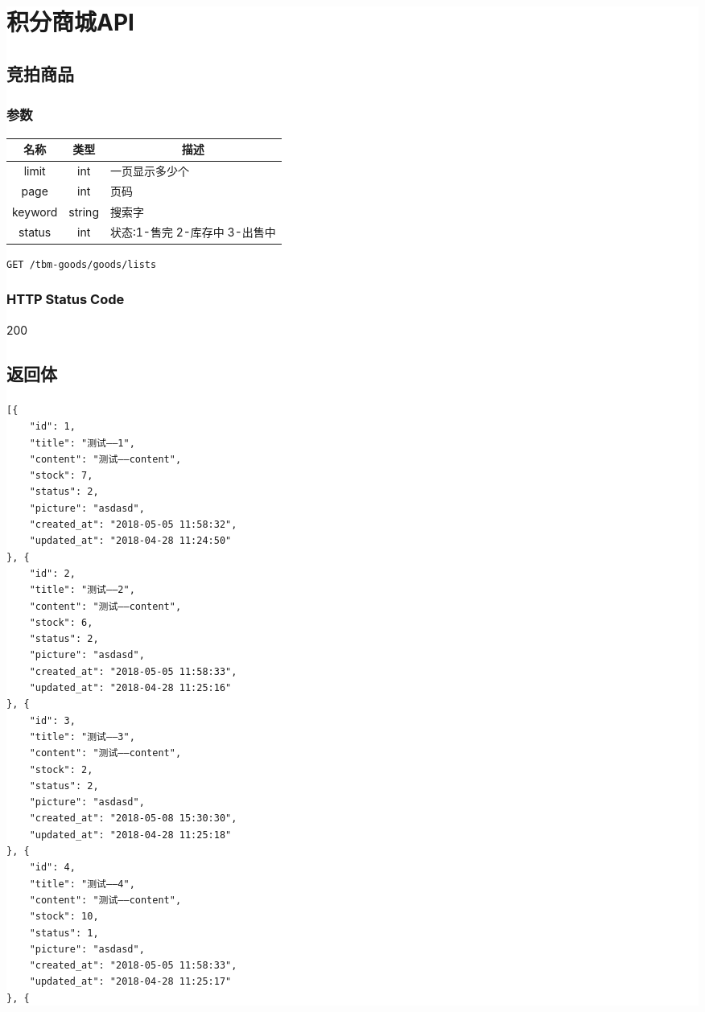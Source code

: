 # 积分商城API

## 竞拍商品

### 参数
| 名称 | 类型 | 描述 |
|:----:|:----:|------|
| limit   | int  | 一页显示多少个|
| page | int | 页码 |
| keyword | string | 搜索字 |
| status | int | 状态:1-售完 2-库存中 3-出售中|

```
GET /tbm-goods/goods/lists
```
### HTTP Status Code

200

## 返回体

```json5
[{
	"id": 1,
	"title": "测试——1",
	"content": "测试——content",
	"stock": 7,
	"status": 2,
	"picture": "asdasd",
	"created_at": "2018-05-05 11:58:32",
	"updated_at": "2018-04-28 11:24:50"
}, {
	"id": 2,
	"title": "测试——2",
	"content": "测试——content",
	"stock": 6,
	"status": 2,
	"picture": "asdasd",
	"created_at": "2018-05-05 11:58:33",
	"updated_at": "2018-04-28 11:25:16"
}, {
	"id": 3,
	"title": "测试——3",
	"content": "测试——content",
	"stock": 2,
	"status": 2,
	"picture": "asdasd",
	"created_at": "2018-05-08 15:30:30",
	"updated_at": "2018-04-28 11:25:18"
}, {
	"id": 4,
	"title": "测试——4",
	"content": "测试——content",
	"stock": 10,
	"status": 1,
	"picture": "asdasd",
	"created_at": "2018-05-05 11:58:33",
	"updated_at": "2018-04-28 11:25:17"
}, {
```